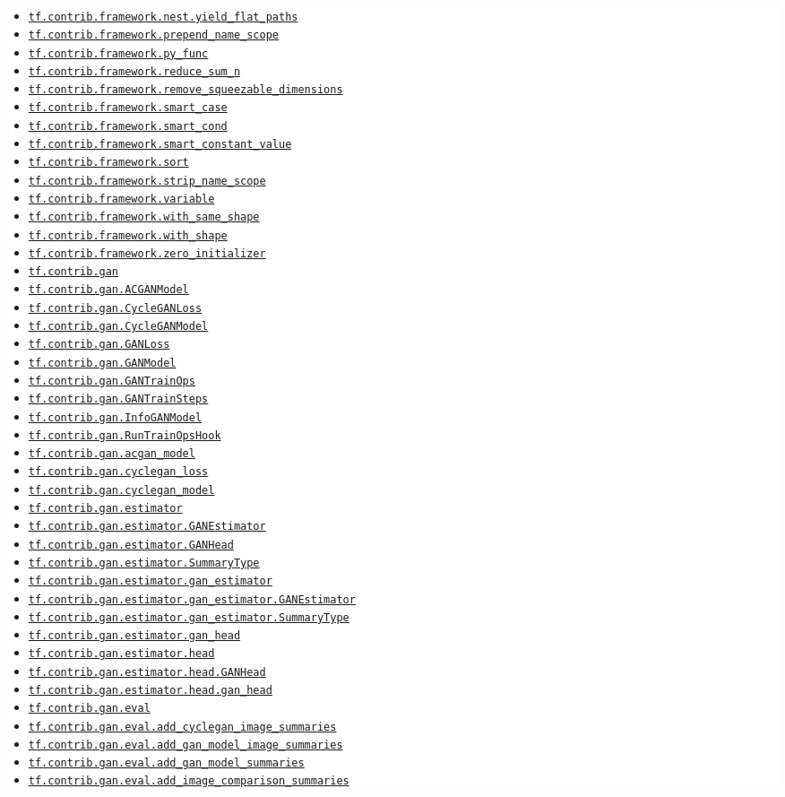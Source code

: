 *  <a href="./tf/contrib/framework/nest/yield_flat_paths.md"><code>tf.contrib.framework.nest.yield_flat_paths</code></a>
*  <a href="./tf/contrib/framework/prepend_name_scope.md"><code>tf.contrib.framework.prepend_name_scope</code></a>
*  <a href="./tf/contrib/framework/py_func.md"><code>tf.contrib.framework.py_func</code></a>
*  <a href="./tf/contrib/framework/reduce_sum_n.md"><code>tf.contrib.framework.reduce_sum_n</code></a>
*  <a href="./tf/contrib/framework/remove_squeezable_dimensions.md"><code>tf.contrib.framework.remove_squeezable_dimensions</code></a>
*  <a href="./tf/contrib/framework/smart_case.md"><code>tf.contrib.framework.smart_case</code></a>
*  <a href="./tf/contrib/framework/smart_cond.md"><code>tf.contrib.framework.smart_cond</code></a>
*  <a href="./tf/contrib/framework/smart_constant_value.md"><code>tf.contrib.framework.smart_constant_value</code></a>
*  <a href="./tf/contrib/framework/sort.md"><code>tf.contrib.framework.sort</code></a>
*  <a href="./tf/contrib/framework/strip_name_scope.md"><code>tf.contrib.framework.strip_name_scope</code></a>
*  <a href="./tf/contrib/framework/variable.md"><code>tf.contrib.framework.variable</code></a>
*  <a href="./tf/contrib/framework/with_same_shape.md"><code>tf.contrib.framework.with_same_shape</code></a>
*  <a href="./tf/contrib/framework/with_shape.md"><code>tf.contrib.framework.with_shape</code></a>
*  <a href="./tf/contrib/framework/zero_initializer.md"><code>tf.contrib.framework.zero_initializer</code></a>
*  <a href="./tf/contrib/gan.md"><code>tf.contrib.gan</code></a>
*  <a href="./tf/contrib/gan/ACGANModel.md"><code>tf.contrib.gan.ACGANModel</code></a>
*  <a href="./tf/contrib/gan/CycleGANLoss.md"><code>tf.contrib.gan.CycleGANLoss</code></a>
*  <a href="./tf/contrib/gan/CycleGANModel.md"><code>tf.contrib.gan.CycleGANModel</code></a>
*  <a href="./tf/contrib/gan/GANLoss.md"><code>tf.contrib.gan.GANLoss</code></a>
*  <a href="./tf/contrib/gan/GANModel.md"><code>tf.contrib.gan.GANModel</code></a>
*  <a href="./tf/contrib/gan/GANTrainOps.md"><code>tf.contrib.gan.GANTrainOps</code></a>
*  <a href="./tf/contrib/gan/GANTrainSteps.md"><code>tf.contrib.gan.GANTrainSteps</code></a>
*  <a href="./tf/contrib/gan/InfoGANModel.md"><code>tf.contrib.gan.InfoGANModel</code></a>
*  <a href="./tf/contrib/gan/RunTrainOpsHook.md"><code>tf.contrib.gan.RunTrainOpsHook</code></a>
*  <a href="./tf/contrib/gan/acgan_model.md"><code>tf.contrib.gan.acgan_model</code></a>
*  <a href="./tf/contrib/gan/cyclegan_loss.md"><code>tf.contrib.gan.cyclegan_loss</code></a>
*  <a href="./tf/contrib/gan/cyclegan_model.md"><code>tf.contrib.gan.cyclegan_model</code></a>
*  <a href="./tf/contrib/gan/estimator.md"><code>tf.contrib.gan.estimator</code></a>
*  <a href="./tf/contrib/gan/estimator/GANEstimator.md"><code>tf.contrib.gan.estimator.GANEstimator</code></a>
*  <a href="./tf/contrib/gan/estimator/GANHead.md"><code>tf.contrib.gan.estimator.GANHead</code></a>
*  <a href="./tf/contrib/gan/estimator/SummaryType.md"><code>tf.contrib.gan.estimator.SummaryType</code></a>
*  <a href="./tf/contrib/gan/estimator/gan_estimator.md"><code>tf.contrib.gan.estimator.gan_estimator</code></a>
*  <a href="./tf/contrib/gan/estimator/GANEstimator.md"><code>tf.contrib.gan.estimator.gan_estimator.GANEstimator</code></a>
*  <a href="./tf/contrib/gan/estimator/SummaryType.md"><code>tf.contrib.gan.estimator.gan_estimator.SummaryType</code></a>
*  <a href="./tf/contrib/gan/estimator/gan_head.md"><code>tf.contrib.gan.estimator.gan_head</code></a>
*  <a href="./tf/contrib/gan/estimator/head.md"><code>tf.contrib.gan.estimator.head</code></a>
*  <a href="./tf/contrib/gan/estimator/GANHead.md"><code>tf.contrib.gan.estimator.head.GANHead</code></a>
*  <a href="./tf/contrib/gan/estimator/gan_head.md"><code>tf.contrib.gan.estimator.head.gan_head</code></a>
*  <a href="./tf/contrib/gan/eval.md"><code>tf.contrib.gan.eval</code></a>
*  <a href="./tf/contrib/gan/eval/add_cyclegan_image_summaries.md"><code>tf.contrib.gan.eval.add_cyclegan_image_summaries</code></a>
*  <a href="./tf/contrib/gan/eval/add_gan_model_image_summaries.md"><code>tf.contrib.gan.eval.add_gan_model_image_summaries</code></a>
*  <a href="./tf/contrib/gan/eval/add_gan_model_summaries.md"><code>tf.contrib.gan.eval.add_gan_model_summaries</code></a>
*  <a href="./tf/contrib/gan/eval/add_image_comparison_summaries.md"><code>tf.contrib.gan.eval.add_image_comparison_summaries</code></a>